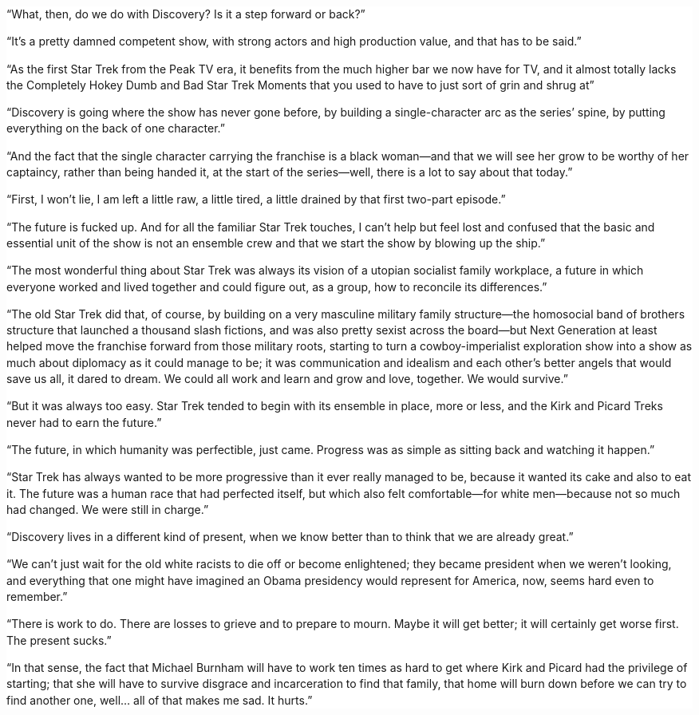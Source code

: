 “What, then, do we do with Discovery? Is it a step forward or back?”

“It’s a pretty damned competent show, with strong actors and high production value, and that has to be said.”

“As the first Star Trek from the Peak TV era, it benefits from the much higher bar we now have for TV, and it almost totally lacks the Completely Hokey Dumb and Bad Star Trek Moments that you used to have to just sort of grin and shrug at”

“Discovery is going where the show has never gone before, by building a single-character arc as the series’ spine, by putting everything on the back of one character.”

“And the fact that the single character carrying the franchise is a black woman—and that we will see her grow to be worthy of her captaincy, rather than being handed it, at the start of the series—well, there is a lot to say about that today.”

“First, I won’t lie, I am left a little raw, a little tired, a little drained by that first two-part episode.”

“The future is fucked up. And for all the familiar Star Trek touches, I can’t help but feel lost and confused that the basic and essential unit of the show is not an ensemble crew and that we start the show by blowing up the ship.”

“The most wonderful thing about Star Trek was always its vision of a utopian socialist family workplace, a future in which everyone worked and lived together and could figure out, as a group, how to reconcile its differences.”

“The old Star Trek did that, of course, by building on a very masculine military family structure—the homosocial band of brothers structure that launched a thousand slash fictions, and was also pretty sexist across the board—but Next Generation at least helped move the franchise forward from those military roots, starting to turn a cowboy-imperialist exploration show into a show as much about diplomacy as it could manage to be; it was communication and idealism and each other’s better angels that would save us all, it dared to dream. We could all work and learn and grow and love, together. We would survive.”

“But it was always too easy. Star Trek tended to begin with its ensemble in place, more or less, and the Kirk and Picard Treks never had to earn the future.”

“The future, in which humanity was perfectible, just came. Progress was as simple as sitting back and watching it happen.”

“Star Trek has always wanted to be more progressive than it ever really managed to be, because it wanted its cake and also to eat it. The future was a human race that had perfected itself, but which also felt comfortable—for white men—because not so much had changed. We were still in charge.”

“Discovery lives in a different kind of present, when we know better than to think that we are already great.”

“We can’t just wait for the old white racists to die off or become enlightened; they became president when we weren’t looking, and everything that one might have imagined an Obama presidency would represent for America, now, seems hard even to remember.”

“There is work to do. There are losses to grieve and to prepare to mourn. Maybe it will get better; it will certainly get worse first. The present sucks.”

“In that sense, the fact that Michael Burnham will have to work ten times as hard to get where Kirk and Picard had the privilege of starting; that she will have to survive disgrace and incarceration to find that family, that home will burn down before we can try to find another one, well… all of that makes me sad. It hurts.”
